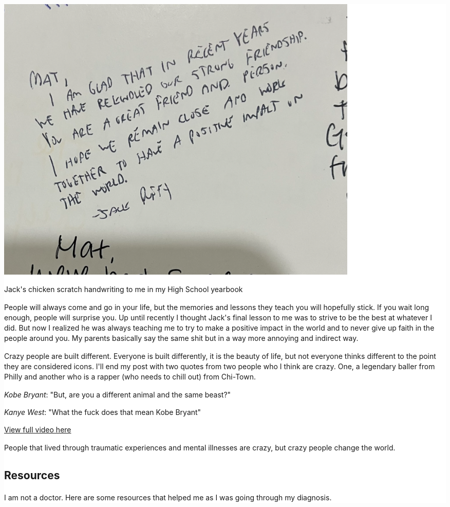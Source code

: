 ![I hope we make the world a better place together](/images/blog/jack-duffy.png)

Jack's chicken scratch handwriting to me in my High School yearbook

People will always come and go in your life, but the memories and lessons they teach you will hopefully stick. If you wait long enough, people will surprise you. Up until recently I thought Jack's final lesson to me was to strive to be the best at whatever I did. But now I realized he was always teaching me to try to make a positive impact in the world and to never give up faith in the people around you. My parents basically say the same shit but in a way more annoying and indirect way.

Crazy people are built different. Everyone is built differently, it is the beauty of life, but not everyone thinks different to the point they are considered icons. I'll end my post with two quotes from two people who I think are crazy. One, a legendary baller from Philly and another who is a rapper (who needs to chill out) from Chi-Town.

_Kobe Bryant_: "But, are you a different animal and the same beast?"

_Kanye West_: "What the fuck does that mean Kobe Bryant"

[View full video here](https://www.youtube.com/watch?v=bDav1uJ-EsY&t=102s)

People that lived through traumatic experiences and mental illnesses are crazy, but crazy people change the world.

## Resources

I am not a doctor. Here are some resources that helped me as I was going through my diagnosis.
